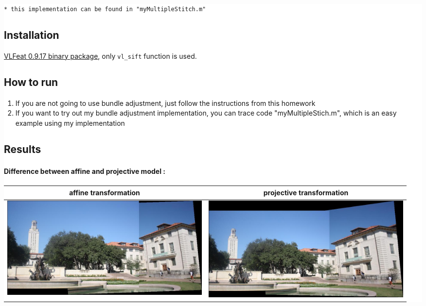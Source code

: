 	* this implementation can be found in "myMultipleStitch.m"

## Installation
[VLFeat 0.9.17 binary package](http://www.vlfeat.org/download.html), only ```vl_sift``` function is used.

## How to run
1. If you are not going to use bundle adjustment, just follow the instructions from this homework
2. If you want to try out my bundle adjustment implementation, you can trace code "myMultipleStich.m", which is an easy example using my implementation

## Results
#### Difference between affine and projective model : <br />
|affine transformation|projective transformation|
|---|---|
|<img src="pair_stich_img/uttower_pano_affine.jpg" width="400"/>|<img src="pair_stich_img/uttower_pano_homo.jpg" width="400"/>|
